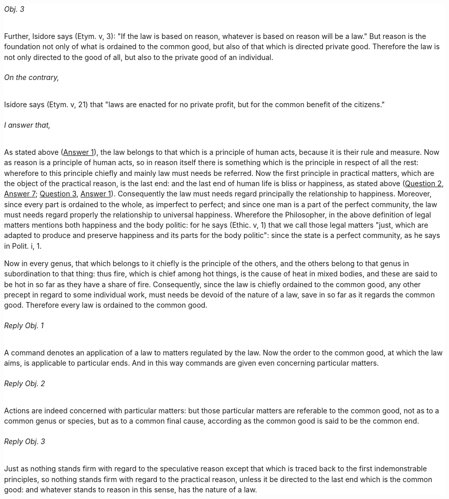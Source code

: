 ###### Obj. 3
Further, Isidore says (Etym. v, 3): "If the law is based on reason, whatever is based on reason will be a law." But reason is the foundation not only of what is ordained to the common good, but also of that which is directed private good. Therefore the law is not only directed to the good of all, but also to the private good of an individual.  

###### On the contrary,
Isidore says (Etym. v, 21) that "laws are enacted for no private profit, but for the common benefit of the citizens."  

###### I answer that,
As stated above ([Answer 1](#1.%20Whether%20law%20is%20something%20pertaining%20to%20reason?%20)), the law belongs to that which is a principle of human acts, because it is their rule and measure. Now as reason is a principle of human acts, so in reason itself there is something which is the principle in respect of all the rest: wherefore to this principle chiefly and mainly law must needs be referred. Now the first principle in practical matters, which are the object of the practical reason, is the last end: and the last end of human life is bliss or happiness, as stated above ([Question 2](../001.%20Last%20End%20(5)/02.%20Those%20Things%20in%20Which%20Man's%20Happiness%20Consists.md), [Answer 7](../001.%20Last%20End%20(5)/02.%20Those%20Things%20in%20Which%20Man's%20Happiness%20Consists.md#7.%20Whether%20some%20good%20of%20the%20soul%20constitutes%20man's%20happiness?%20); [Question 3](../001.%20Last%20End%20(5)/03.%20What%20Is%20Happiness.md), [Answer 1](../001.%20Last%20End%20(5)/03.%20What%20Is%20Happiness.md#1.%20Whether%20happiness%20is%20something%20uncreated?%20)). Consequently the law must needs regard principally the relationship to happiness. Moreover, since every part is ordained to the whole, as imperfect to perfect; and since one man is a part of the perfect community, the law must needs regard properly the relationship to universal happiness. Wherefore the Philosopher, in the above definition of legal matters mentions both happiness and the body politic: for he says (Ethic. v, 1) that we call those legal matters "just, which are adapted to produce and preserve happiness and its parts for the body politic": since the state is a perfect community, as he says in Polit. i, 1.  

Now in every genus, that which belongs to it chiefly is the principle of the others, and the others belong to that genus in subordination to that thing: thus fire, which is chief among hot things, is the cause of heat in mixed bodies, and these are said to be hot in so far as they have a share of fire. Consequently, since the law is chiefly ordained to the common good, any other precept in regard to some individual work, must needs be devoid of the nature of a law, save in so far as it regards the common good. Therefore every law is ordained to the common good.  

###### Reply Obj. 1
A command denotes an application of a law to matters regulated by the law. Now the order to the common good, at which the law aims, is applicable to particular ends. And in this way commands are given even concerning particular matters.

###### Reply Obj. 2
Actions are indeed concerned with particular matters: but those particular matters are referable to the common good, not as to a common genus or species, but as to a common final cause, according as the common good is said to be the common end.  

###### Reply Obj. 3
Just as nothing stands firm with regard to the speculative reason except that which is traced back to the first indemonstrable principles, so nothing stands firm with regard to the practical reason, unless it be directed to the last end which is the common good: and whatever stands to reason in this sense, has the nature of a law.  
